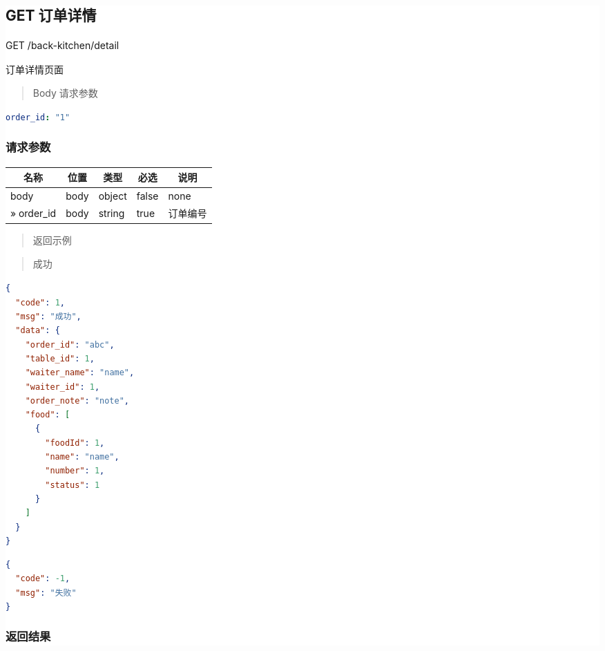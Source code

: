 ## GET 订单详情

GET /back-kitchen/detail

订单详情页面

> Body 请求参数

```yaml
order_id: "1"

```

### 请求参数

|名称|位置|类型|必选|说明|
|---|---|---|---|---|
|body|body|object|false|none|
|» order_id|body|string|true|订单编号|

> 返回示例

> 成功

```json
{
  "code": 1,
  "msg": "成功",
  "data": {
    "order_id": "abc",
    "table_id": 1,
    "waiter_name": "name",
    "waiter_id": 1,
    "order_note": "note",
    "food": [
      {
        "foodId": 1,
        "name": "name",
        "number": 1,
        "status": 1
      }
    ]
  }
}
```

```json
{
  "code": -1,
  "msg": "失败"
}
```

### 返回结果
